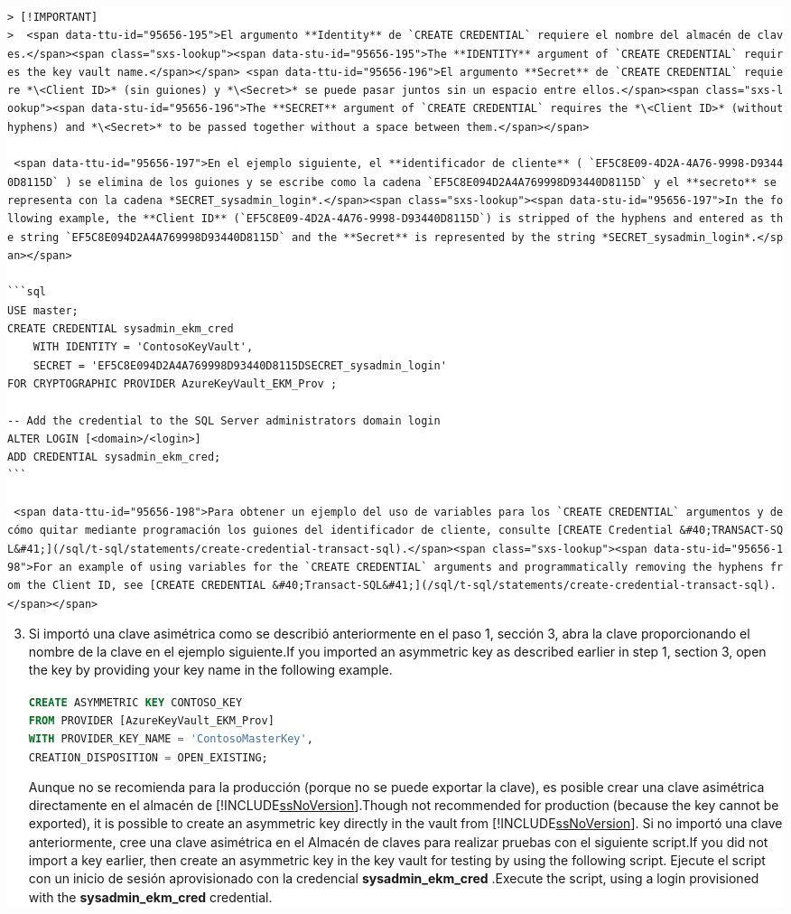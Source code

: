     > [!IMPORTANT]
    >  <span data-ttu-id="95656-195">El argumento **Identity** de `CREATE CREDENTIAL` requiere el nombre del almacén de claves.</span><span class="sxs-lookup"><span data-stu-id="95656-195">The **IDENTITY** argument of `CREATE CREDENTIAL` requires the key vault name.</span></span> <span data-ttu-id="95656-196">El argumento **Secret** de `CREATE CREDENTIAL` requiere *\<Client ID>* (sin guiones) y *\<Secret>* se puede pasar juntos sin un espacio entre ellos.</span><span class="sxs-lookup"><span data-stu-id="95656-196">The **SECRET** argument of `CREATE CREDENTIAL` requires the *\<Client ID>* (without hyphens) and *\<Secret>* to be passed together without a space between them.</span></span>

     <span data-ttu-id="95656-197">En el ejemplo siguiente, el **identificador de cliente** ( `EF5C8E09-4D2A-4A76-9998-D93440D8115D` ) se elimina de los guiones y se escribe como la cadena `EF5C8E094D2A4A769998D93440D8115D` y el **secreto** se representa con la cadena *SECRET_sysadmin_login*.</span><span class="sxs-lookup"><span data-stu-id="95656-197">In the following example, the **Client ID** (`EF5C8E09-4D2A-4A76-9998-D93440D8115D`) is stripped of the hyphens and entered as the string `EF5C8E094D2A4A769998D93440D8115D` and the **Secret** is represented by the string *SECRET_sysadmin_login*.</span></span>

    ```sql
    USE master;
    CREATE CREDENTIAL sysadmin_ekm_cred 
        WITH IDENTITY = 'ContosoKeyVault', 
        SECRET = 'EF5C8E094D2A4A769998D93440D8115DSECRET_sysadmin_login' 
    FOR CRYPTOGRAPHIC PROVIDER AzureKeyVault_EKM_Prov ;

    -- Add the credential to the SQL Server administrators domain login 
    ALTER LOGIN [<domain>/<login>]
    ADD CREDENTIAL sysadmin_ekm_cred;
    ```

     <span data-ttu-id="95656-198">Para obtener un ejemplo del uso de variables para los `CREATE CREDENTIAL` argumentos y de cómo quitar mediante programación los guiones del identificador de cliente, consulte [CREATE Credential &#40;TRANSACT-SQL&#41;](/sql/t-sql/statements/create-credential-transact-sql).</span><span class="sxs-lookup"><span data-stu-id="95656-198">For an example of using variables for the `CREATE CREDENTIAL` arguments and programmatically removing the hyphens from the Client ID, see [CREATE CREDENTIAL &#40;Transact-SQL&#41;](/sql/t-sql/statements/create-credential-transact-sql).</span></span>

3.  <span data-ttu-id="95656-199">Si importó una clave asimétrica como se describió anteriormente en el paso 1, sección 3, abra la clave proporcionando el nombre de la clave en el ejemplo siguiente.</span><span class="sxs-lookup"><span data-stu-id="95656-199">If you imported an asymmetric key as described earlier in step 1, section 3, open the key by providing your key name in the following example.</span></span>

    ```sql
    CREATE ASYMMETRIC KEY CONTOSO_KEY 
    FROM PROVIDER [AzureKeyVault_EKM_Prov]
    WITH PROVIDER_KEY_NAME = 'ContosoMasterKey',
    CREATION_DISPOSITION = OPEN_EXISTING;
    ```

     <span data-ttu-id="95656-200">Aunque no se recomienda para la producción (porque no se puede exportar la clave), es posible crear una clave asimétrica directamente en el almacén de [!INCLUDE[ssNoVersion](../../../includes/ssnoversion-md.md)].</span><span class="sxs-lookup"><span data-stu-id="95656-200">Though not recommended for production (because the key cannot be exported), it is possible to create an asymmetric key directly in the vault from [!INCLUDE[ssNoVersion](../../../includes/ssnoversion-md.md)].</span></span> <span data-ttu-id="95656-201">Si no importó una clave anteriormente, cree una clave asimétrica en el Almacén de claves para realizar pruebas con el siguiente script.</span><span class="sxs-lookup"><span data-stu-id="95656-201">If you did not import a key earlier, then create an asymmetric key in the key vault for testing by using the following script.</span></span> <span data-ttu-id="95656-202">Ejecute el script con un inicio de sesión aprovisionado con la credencial **sysadmin_ekm_cred** .</span><span class="sxs-lookup"><span data-stu-id="95656-202">Execute the script, using a login provisioned with the **sysadmin_ekm_cred** credential.</span></span>
